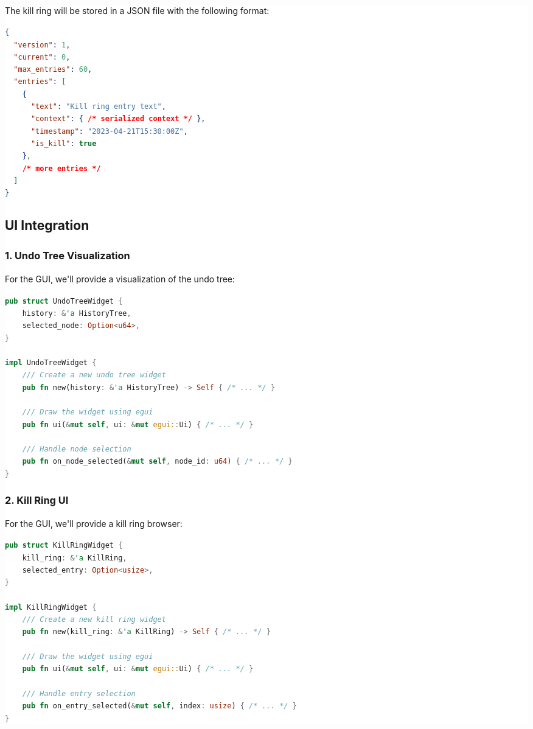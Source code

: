 The kill ring will be stored in a JSON file with the following format:

```json
{
  "version": 1,
  "current": 0,
  "max_entries": 60,
  "entries": [
    {
      "text": "Kill ring entry text",
      "context": { /* serialized context */ },
      "timestamp": "2023-04-21T15:30:00Z",
      "is_kill": true
    },
    /* more entries */
  ]
}
```

## UI Integration

### 1. Undo Tree Visualization

For the GUI, we'll provide a visualization of the undo tree:

```rust
pub struct UndoTreeWidget {
    history: &'a HistoryTree,
    selected_node: Option<u64>,
}

impl UndoTreeWidget {
    /// Create a new undo tree widget
    pub fn new(history: &'a HistoryTree) -> Self { /* ... */ }
    
    /// Draw the widget using egui
    pub fn ui(&mut self, ui: &mut egui::Ui) { /* ... */ }
    
    /// Handle node selection
    pub fn on_node_selected(&mut self, node_id: u64) { /* ... */ }
}
```

### 2. Kill Ring UI

For the GUI, we'll provide a kill ring browser:

```rust
pub struct KillRingWidget {
    kill_ring: &'a KillRing,
    selected_entry: Option<usize>,
}

impl KillRingWidget {
    /// Create a new kill ring widget
    pub fn new(kill_ring: &'a KillRing) -> Self { /* ... */ }
    
    /// Draw the widget using egui
    pub fn ui(&mut self, ui: &mut egui::Ui) { /* ... */ }
    
    /// Handle entry selection
    pub fn on_entry_selected(&mut self, index: usize) { /* ... */ }
}
```
